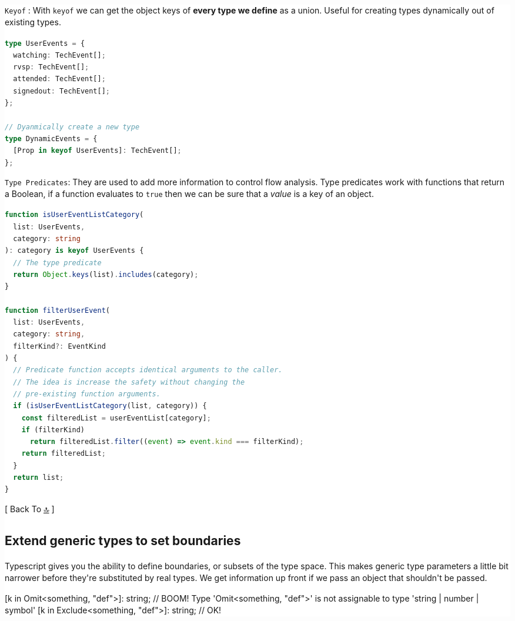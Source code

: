 `Keyof` : With `keyof` we can get the object keys of **every type we define** as a union. Useful for creating types dynamically out of existing types.

```ts
type UserEvents = {
  watching: TechEvent[];
  rvsp: TechEvent[];
  attended: TechEvent[];
  signedout: TechEvent[];
};

// Dyanmically create a new type
type DynamicEvents = {
  [Prop in keyof UserEvents]: TechEvent[];
};
```

`Type Predicates`: They are used to add more information to control flow analysis. Type predicates work with functions that return a Boolean, if a function evaluates to `true` then we can be sure that a _value_ is a key of an object.

```ts
function isUserEventListCategory(
  list: UserEvents,
  category: string
): category is keyof UserEvents {
  // The type predicate
  return Object.keys(list).includes(category);
}

function filterUserEvent(
  list: UserEvents,
  category: string,
  filterKind?: EventKind
) {
  // Predicate function accepts identical arguments to the caller.
  // The idea is increase the safety without changing the
  // pre-existing function arguments.
  if (isUserEventListCategory(list, category)) {
    const filteredList = userEventList[category];
    if (filterKind)
      return filteredList.filter((event) => event.kind === filterKind);
    return filteredList;
  }
  return list;
}
```

[ Back To [🔝](#typescript-on-a-daily-basis) ]

## Extend generic types to set boundaries

Typescript gives you the ability to define boundaries, or subsets of the type space. This makes generic type parameters a little bit narrower before they're substituted by real types. We get information up front if we pass an object that shouldn't be passed.


  [Kind in EventKind]: TechEvent[];
  [k: string]: URL;
  [key: string]: MockedURL;
  [Key in AllFormats]: MockedURL;
  [k in something]: string;
  [k in Omit<something, "def">]: string; // BOOM!  Type 'Omit<something, "def">' is not assignable to type 'string | number | symbol'
  [k in Exclude<something, "def">]: string; // OK!